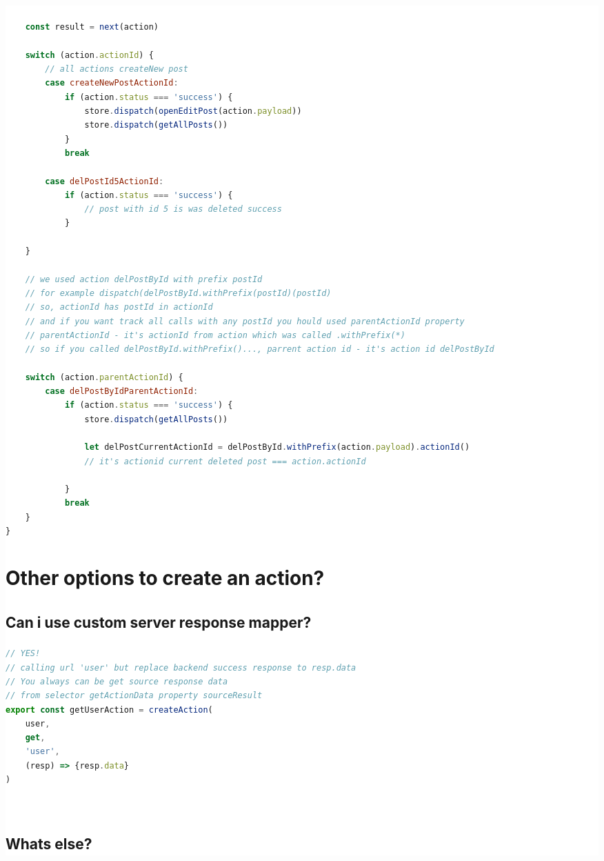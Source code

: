 ```javascript
       
    const result = next(action)
    
    switch (action.actionId) {
        // all actions createNew post
        case createNewPostActionId:
            if (action.status === 'success') {
                store.dispatch(openEditPost(action.payload))
                store.dispatch(getAllPosts())
            }
            break
            
        case delPostId5ActionId:
            if (action.status === 'success') {
                // post with id 5 is was deleted success 
            }
        
    }
       
    // we used action delPostById with prefix postId
    // for example dispatch(delPostById.withPrefix(postId)(postId)
    // so, actionId has postId in actionId
    // and if you want track all calls with any postId you hould used parentActionId property
    // parentActionId - it's actionId from action which was called .withPrefix(*)
    // so if you called delPostById.withPrefix()..., parrent action id - it's action id delPostById
    
    switch (action.parentActionId) {
        case delPostByIdParentActionId:
            if (action.status === 'success') {
                store.dispatch(getAllPosts())
                
                let delPostCurrentActionId = delPostById.withPrefix(action.payload).actionId()
                // it's actionid current deleted post === action.actionId
                
            }
            break
    }
}

```

# Other options to create an action? 

## Can i use custom server response mapper?
```javascript
// YES!
// calling url 'user' but replace backend success response to resp.data
// You always can be get source response data 
// from selector getActionData property sourceResult
export const getUserAction = createAction(
    user, 
    get, 
    'user', 
    (resp) => {resp.data}
)

 
```
## Whats else?
